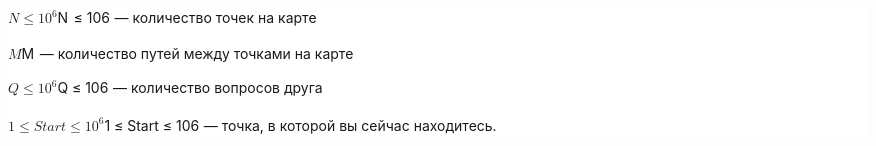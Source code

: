 <p><span class="math math-inline"><span class="katex"><span class="katex-mathml"><math xmlns="http://www.w3.org/1998/Math/MathML"><semantics><mrow><mi>N</mi><mo>≤</mo><mn>1</mn><msup><mn>0</mn><mn>6</mn></msup></mrow><annotation encoding="application/x-tex">N \le 10^6</annotation></semantics></math></span><span class="katex-html" aria-hidden="true"><span class="base"><span class="strut" style="height: 0.8193em; vertical-align: -0.136em;"></span><span class="mord mathnormal" style="margin-right: 0.10903em;">N</span><span class="mspace" style="margin-right: 0.2778em;"></span><span class="mrel">≤</span><span class="mspace" style="margin-right: 0.2778em;"></span></span><span class="base"><span class="strut" style="height: 0.8141em;"></span><span class="mord">1</span><span class="mord"><span class="mord">0</span><span class="msupsub"><span class="vlist-t"><span class="vlist-r"><span class="vlist" style="height: 0.8141em;"><span style="top: -3.063em; margin-right: 0.05em;"><span class="pstrut" style="height: 2.7em;"></span><span class="sizing reset-size6 size3 mtight"><span class="mord mtight">6</span></span></span></span></span></span></span></span></span></span></span></span> — количество точек на карте</p>
<p><span class="math math-inline"><span class="katex"><span class="katex-mathml"><math xmlns="http://www.w3.org/1998/Math/MathML"><semantics><mrow><mi>M</mi></mrow><annotation encoding="application/x-tex">M</annotation></semantics></math></span><span class="katex-html" aria-hidden="true"><span class="base"><span class="strut" style="height: 0.6833em;"></span><span class="mord mathnormal" style="margin-right: 0.10903em;">M</span></span></span></span></span> — количество путей между точками на карте</p>
<p><span class="math math-inline"><span class="katex"><span class="katex-mathml"><math xmlns="http://www.w3.org/1998/Math/MathML"><semantics><mrow><mi>Q</mi><mo>≤</mo><mn>1</mn><msup><mn>0</mn><mn>6</mn></msup></mrow><annotation encoding="application/x-tex">Q\le 10^6</annotation></semantics></math></span><span class="katex-html" aria-hidden="true"><span class="base"><span class="strut" style="height: 0.8778em; vertical-align: -0.1944em;"></span><span class="mord mathnormal">Q</span><span class="mspace" style="margin-right: 0.2778em;"></span><span class="mrel">≤</span><span class="mspace" style="margin-right: 0.2778em;"></span></span><span class="base"><span class="strut" style="height: 0.8141em;"></span><span class="mord">1</span><span class="mord"><span class="mord">0</span><span class="msupsub"><span class="vlist-t"><span class="vlist-r"><span class="vlist" style="height: 0.8141em;"><span style="top: -3.063em; margin-right: 0.05em;"><span class="pstrut" style="height: 2.7em;"></span><span class="sizing reset-size6 size3 mtight"><span class="mord mtight">6</span></span></span></span></span></span></span></span></span></span></span></span> — количество вопросов друга</p>
<p><span class="math math-inline"><span class="katex"><span class="katex-mathml"><math xmlns="http://www.w3.org/1998/Math/MathML"><semantics><mrow><mn>1</mn><mo>≤</mo><mi>S</mi><mi>t</mi><mi>a</mi><mi>r</mi><mi>t</mi><mo>≤</mo><mn>1</mn><msup><mn>0</mn><mn>6</mn></msup></mrow><annotation encoding="application/x-tex">1 \le Start\le 10^6</annotation></semantics></math></span><span class="katex-html" aria-hidden="true"><span class="base"><span class="strut" style="height: 0.7804em; vertical-align: -0.136em;"></span><span class="mord">1</span><span class="mspace" style="margin-right: 0.2778em;"></span><span class="mrel">≤</span><span class="mspace" style="margin-right: 0.2778em;"></span></span><span class="base"><span class="strut" style="height: 0.8193em; vertical-align: -0.136em;"></span><span class="mord mathnormal">St</span><span class="mord mathnormal">a</span><span class="mord mathnormal" style="margin-right: 0.02778em;">r</span><span class="mord mathnormal">t</span><span class="mspace" style="margin-right: 0.2778em;"></span><span class="mrel">≤</span><span class="mspace" style="margin-right: 0.2778em;"></span></span><span class="base"><span class="strut" style="height: 0.8141em;"></span><span class="mord">1</span><span class="mord"><span class="mord">0</span><span class="msupsub"><span class="vlist-t"><span class="vlist-r"><span class="vlist" style="height: 0.8141em;"><span style="top: -3.063em; margin-right: 0.05em;"><span class="pstrut" style="height: 2.7em;"></span><span class="sizing reset-size6 size3 mtight"><span class="mord mtight">6</span></span></span></span></span></span></span></span></span></span></span></span> — точка, в которой вы сейчас находитесь.</p>